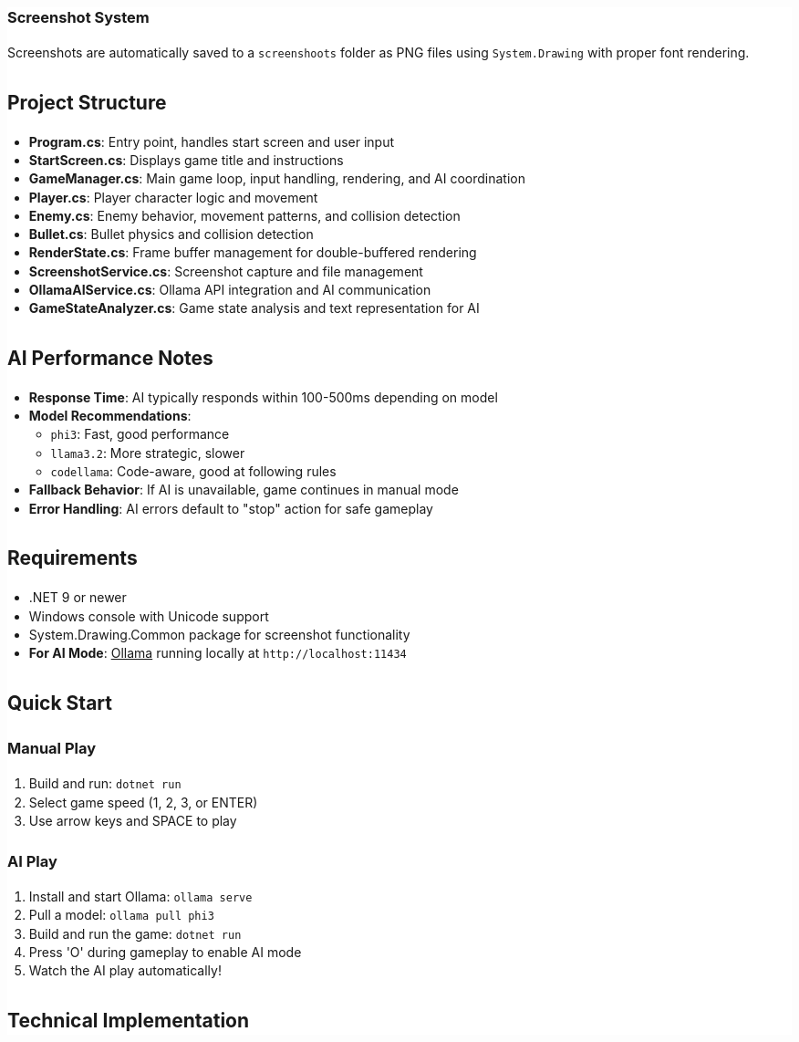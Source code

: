 ### Screenshot System
Screenshots are automatically saved to a `screenshoots` folder as PNG files using `System.Drawing` with proper font rendering.

## Project Structure

- **Program.cs**: Entry point, handles start screen and user input
- **StartScreen.cs**: Displays game title and instructions
- **GameManager.cs**: Main game loop, input handling, rendering, and AI coordination
- **Player.cs**: Player character logic and movement
- **Enemy.cs**: Enemy behavior, movement patterns, and collision detection
- **Bullet.cs**: Bullet physics and collision detection
- **RenderState.cs**: Frame buffer management for double-buffered rendering
- **ScreenshotService.cs**: Screenshot capture and file management
- **OllamaAIService.cs**: Ollama API integration and AI communication
- **GameStateAnalyzer.cs**: Game state analysis and text representation for AI

## AI Performance Notes

- **Response Time**: AI typically responds within 100-500ms depending on model
- **Model Recommendations**: 
  - `phi3`: Fast, good performance
  - `llama3.2`: More strategic, slower
  - `codellama`: Code-aware, good at following rules
- **Fallback Behavior**: If AI is unavailable, game continues in manual mode
- **Error Handling**: AI errors default to "stop" action for safe gameplay

## Requirements

- .NET 9 or newer
- Windows console with Unicode support
- System.Drawing.Common package for screenshot functionality
- **For AI Mode**: [Ollama](https://ollama.com/) running locally at `http://localhost:11434`

## Quick Start

### Manual Play
1. Build and run: `dotnet run`
2. Select game speed (1, 2, 3, or ENTER)
3. Use arrow keys and SPACE to play

### AI Play
1. Install and start Ollama: `ollama serve`
2. Pull a model: `ollama pull phi3`
3. Build and run the game: `dotnet run`
4. Press 'O' during gameplay to enable AI mode
5. Watch the AI play automatically!

## Technical Implementation

